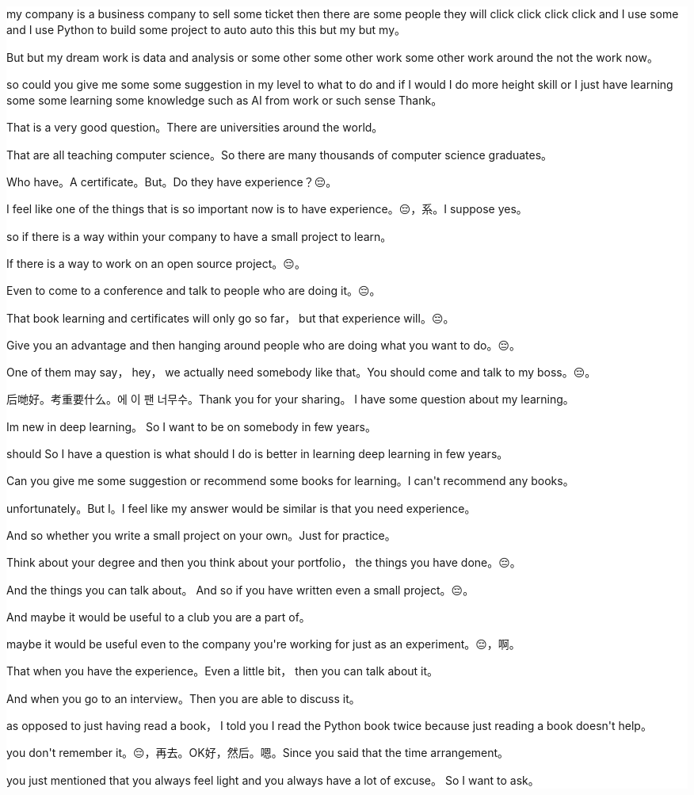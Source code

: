 my company is a business company to sell some ticket then there are some people they will click click click click and I use some and I use Python to build some project to auto auto this this but my but my。

But but my dream work is data and analysis or some other some other work some other work around the not the work now。

 so could you give me some some suggestion in my level to what to do and if I would I do more height skill or I just have learning some some learning some knowledge such as AI from work or such sense Thank。

That is a very good question。There are universities around the world。

That are all teaching computer science。So there are many thousands of computer science graduates。

Who have。A certificate。But。Do they have experience？😔。

I feel like one of the things that is so important now is to have experience。😔，系。I suppose yes。

 so if there is a way within your company to have a small project to learn。

If there is a way to work on an open source project。😔。

Even to come to a conference and talk to people who are doing it。😔。

That book learning and certificates will only go so far， but that experience will。😔。

Give you an advantage and then hanging around people who are doing what you want to do。😔。

One of them may say， hey， we actually need somebody like that。You should come and talk to my boss。😔。

后哋好。考重要什么。에 이 팬 너무수。Thank you for your sharing。 I have some question about my learning。

 Im new in deep learning。 So I want to be on somebody in few years。

 should So I have a question is what should I do is better in learning deep learning in few years。

Can you give me some suggestion or recommend some books for learning。I can't recommend any books。

 unfortunately。But I。I feel like my answer would be similar is that you need experience。

And so whether you write a small project on your own。Just for practice。

Think about your degree and then you think about your portfolio， the things you have done。😔。

And the things you can talk about。 And so if you have written even a small project。😔。

And maybe it would be useful to a club you are a part of。

 maybe it would be useful even to the company you're working for just as an experiment。😔，啊。

That when you have the experience。Even a little bit， then you can talk about it。

 And when you go to an interview。Then you are able to discuss it。

 as opposed to just having read a book， I told you I read the Python book twice because just reading a book doesn't help。

 you don't remember it。😔，再去。OK好，然后。嗯。Since you said that the time arrangement。

 you just mentioned that you always feel light and you always have a lot of excuse。 So I want to ask。
